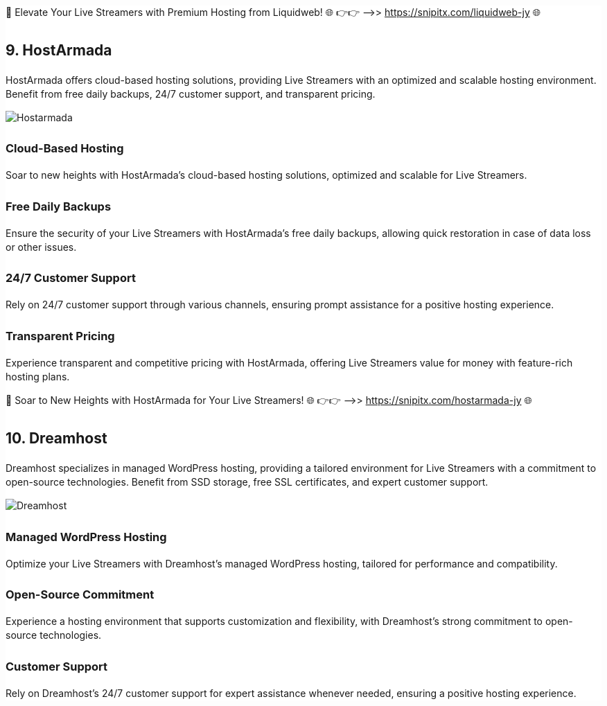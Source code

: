 🚀 Elevate Your Live Streamers with Premium Hosting from Liquidweb! 🌐
👉👉 -->> https://snipitx.com/liquidweb-jy 🌐

## 9. HostArmada

HostArmada offers cloud-based hosting solutions, providing Live Streamers with an optimized and scalable hosting environment. Benefit from free daily backups, 24/7 customer support, and transparent pricing.

![Hostarmada](https://i.imgur.com/KFbdf3o.jpeg "Hostarmada Hosting")

### Cloud-Based Hosting
Soar to new heights with HostArmada’s cloud-based hosting solutions, optimized and scalable for Live Streamers.

### Free Daily Backups
Ensure the security of your Live Streamers with HostArmada’s free daily backups, allowing quick restoration in case of data loss or other issues.

### 24/7 Customer Support
Rely on 24/7 customer support through various channels, ensuring prompt assistance for a positive hosting experience.

### Transparent Pricing
Experience transparent and competitive pricing with HostArmada, offering Live Streamers value for money with feature-rich hosting plans.

🚀 Soar to New Heights with HostArmada for Your Live Streamers! 🌐
👉👉 -->> https://snipitx.com/hostarmada-jy 🌐

## 10. Dreamhost

Dreamhost specializes in managed WordPress hosting, providing a tailored environment for Live Streamers with a commitment to open-source technologies. Benefit from SSD storage, free SSL certificates, and expert customer support.

![Dreamhost](https://i.imgur.com/rXIg8ip.jpeg "Dreamhost Hosting")

### Managed WordPress Hosting
Optimize your Live Streamers with Dreamhost’s managed WordPress hosting, tailored for performance and compatibility.

### Open-Source Commitment
Experience a hosting environment that supports customization and flexibility, with Dreamhost’s strong commitment to open-source technologies.

### Customer Support
Rely on Dreamhost’s 24/7 customer support for expert assistance whenever needed, ensuring a positive hosting experience.
